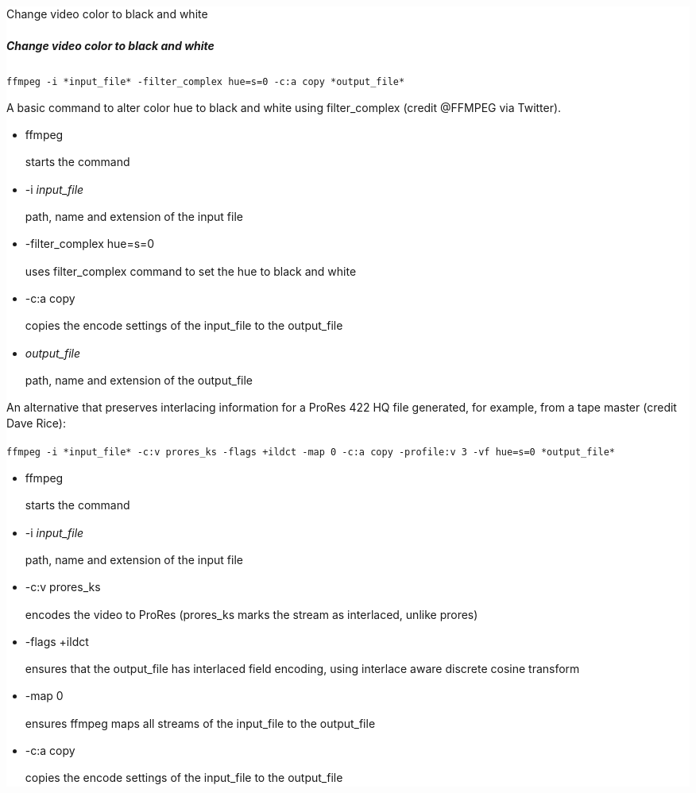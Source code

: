 

Change video color to black and white

##### Change video color to black and white

```
ffmpeg -i *input_file* -filter_complex hue=s=0 -c:a copy *output_file*
```

A basic command to alter color hue to black and white using filter_complex (credit @FFMPEG via Twitter).

- ffmpeg

  starts the command

- -i *input_file*

  path, name and extension of the input file

- -filter_complex hue=s=0

  uses filter_complex command to set the hue to black and white

- -c:a copy

  copies the encode settings of the input_file to the output_file

- *output_file*

  path, name and extension of the output_file

An alternative that preserves interlacing information for a ProRes 422 HQ file generated, for example, from a tape master (credit Dave Rice):

```
ffmpeg -i *input_file* -c:v prores_ks -flags +ildct -map 0 -c:a copy -profile:v 3 -vf hue=s=0 *output_file*
```

- ffmpeg

  starts the command

- -i *input_file*

  path, name and extension of the input file

- -c:v prores_ks

  encodes the video to ProRes (prores_ks marks the stream as interlaced, unlike prores)

- -flags +ildct

  ensures that the output_file has interlaced field encoding, using interlace aware discrete cosine transform

- -map 0

  ensures ffmpeg maps all streams of the input_file to the output_file

- -c:a copy

  copies the encode settings of the input_file to the output_file
